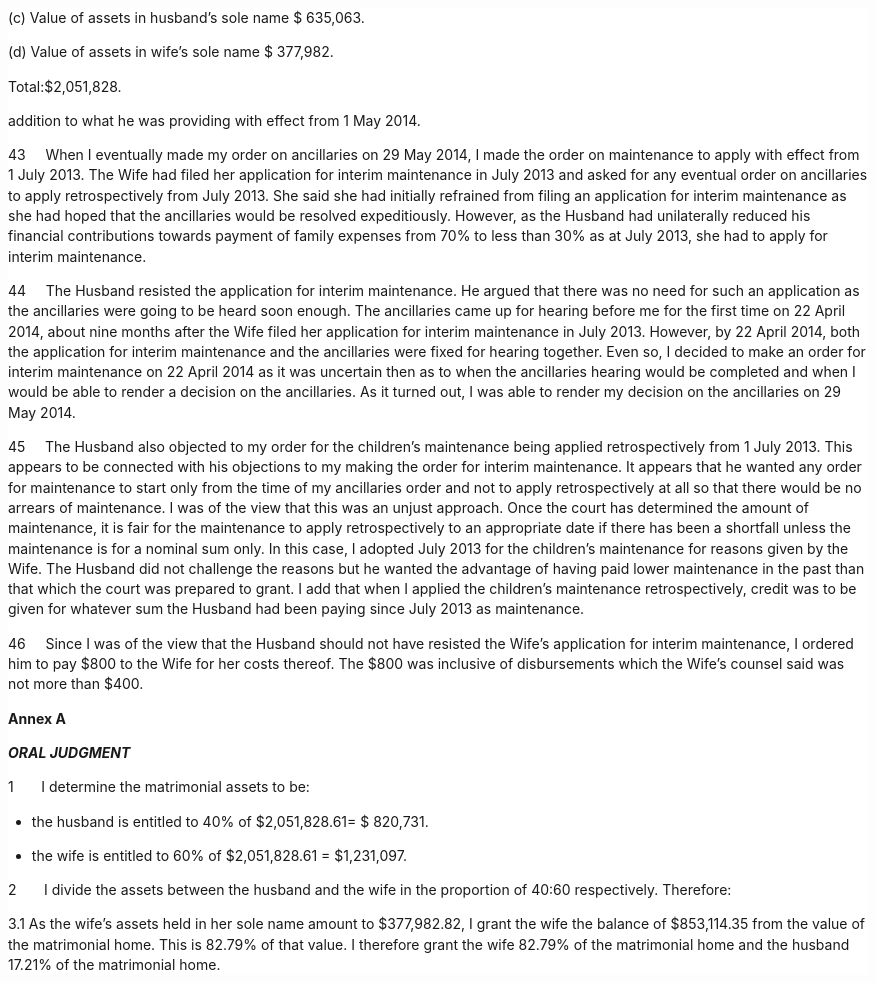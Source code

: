  (c) Value of assets in husband’s sole name $ 635,063. 

 (d) Value of assets in wife’s sole name $ 377,982. 

 Total:$2,051,828. 

addition to what he was providing with effect from 1 May 2014. 

43     When I eventually made my order on ancillaries on 29 May 2014, I made the order on maintenance to apply with effect from 1 July 2013. The Wife had filed her application for interim maintenance in July 2013 and asked for any eventual order on ancillaries to apply retrospectively from July 2013. She said she had initially refrained from filing an application for interim maintenance as she had hoped that the ancillaries would be resolved expeditiously. However, as the Husband had unilaterally reduced his financial contributions towards payment of family expenses from 70% to less than 30% as at July 2013, she had to apply for interim maintenance. 

44     The Husband resisted the application for interim maintenance. He argued that there was no need for such an application as the ancillaries were going to be heard soon enough. The ancillaries came up for hearing before me for the first time on 22 April 2014, about nine months after the Wife filed her application for interim maintenance in July 2013. However, by 22 April 2014, both the application for interim maintenance and the ancillaries were fixed for hearing together. Even so, I decided to make an order for interim maintenance on 22 April 2014 as it was uncertain then as to when the ancillaries hearing would be completed and when I would be able to render a decision on the ancillaries. As it turned out, I was able to render my decision on the ancillaries on 29 May 2014. 

45     The Husband also objected to my order for the children’s maintenance being applied retrospectively from 1 July 2013. This appears to be connected with his objections to my making the order for interim maintenance. It appears that he wanted any order for maintenance to start only from the time of my ancillaries order and not to apply retrospectively at all so that there would be no arrears of maintenance. I was of the view that this was an unjust approach. Once the court has determined the amount of maintenance, it is fair for the maintenance to apply retrospectively to an appropriate date if there has been a shortfall unless the maintenance is for a nominal sum only. In this case, I adopted July 2013 for the children’s maintenance for reasons given by the Wife. The Husband did not challenge the reasons but he wanted the advantage of having paid lower maintenance in the past than that which the court was prepared to grant. I add that when I applied the children’s maintenance retrospectively, credit was to be given for whatever sum the Husband had been paying since July 2013 as maintenance. 

46     Since I was of the view that the Husband should not have resisted the Wife’s application for interim maintenance, I ordered him to pay $800 to the Wife for her costs thereof. The $800 was inclusive of disbursements which the Wife’s counsel said was not more than $400. 

**Annex A** 

**_ORAL JUDGMENT_** 

1       I determine the matrimonial assets to be: 


- the husband is entitled to 40% of $2,051,828.61= $ 820,731. 

- the wife is entitled to 60% of $2,051,828.61 = $1,231,097. 

2       I divide the assets between the husband and the wife in the proportion of 40:60 respectively. Therefore: 

3\.1 As the wife’s assets held in her sole name amount to $377,982.82, I grant the wife the balance of $853,114.35 from the value of the matrimonial home. This is 82.79% of that value. I therefore grant the wife 82.79% of the matrimonial home and the husband 17.21% of the matrimonial home. 
